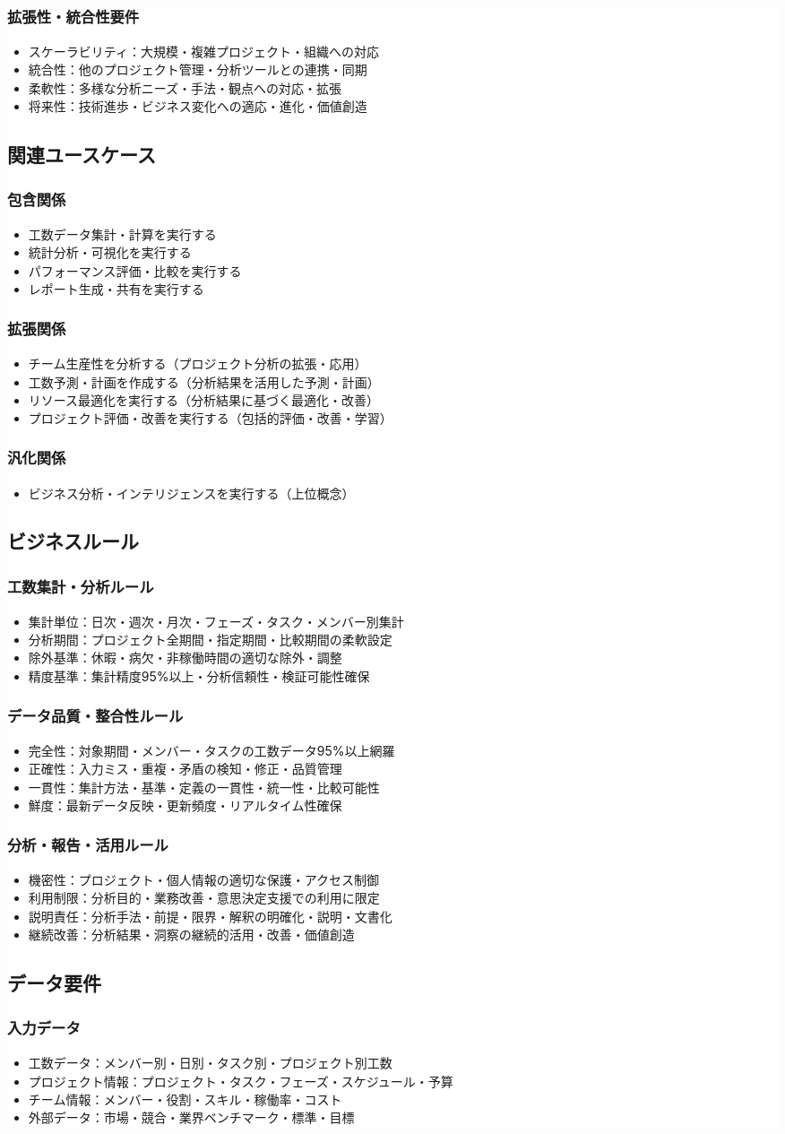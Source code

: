 ### 拡張性・統合性要件
- スケーラビリティ：大規模・複雑プロジェクト・組織への対応
- 統合性：他のプロジェクト管理・分析ツールとの連携・同期
- 柔軟性：多様な分析ニーズ・手法・観点への対応・拡張
- 将来性：技術進歩・ビジネス変化への適応・進化・価値創造

## 関連ユースケース
### 包含関係
- 工数データ集計・計算を実行する
- 統計分析・可視化を実行する
- パフォーマンス評価・比較を実行する
- レポート生成・共有を実行する

### 拡張関係
- チーム生産性を分析する（プロジェクト分析の拡張・応用）
- 工数予測・計画を作成する（分析結果を活用した予測・計画）
- リソース最適化を実行する（分析結果に基づく最適化・改善）
- プロジェクト評価・改善を実行する（包括的評価・改善・学習）

### 汎化関係
- ビジネス分析・インテリジェンスを実行する（上位概念）

## ビジネスルール
### 工数集計・分析ルール
- 集計単位：日次・週次・月次・フェーズ・タスク・メンバー別集計
- 分析期間：プロジェクト全期間・指定期間・比較期間の柔軟設定
- 除外基準：休暇・病欠・非稼働時間の適切な除外・調整
- 精度基準：集計精度95%以上・分析信頼性・検証可能性確保

### データ品質・整合性ルール
- 完全性：対象期間・メンバー・タスクの工数データ95%以上網羅
- 正確性：入力ミス・重複・矛盾の検知・修正・品質管理
- 一貫性：集計方法・基準・定義の一貫性・統一性・比較可能性
- 鮮度：最新データ反映・更新頻度・リアルタイム性確保

### 分析・報告・活用ルール
- 機密性：プロジェクト・個人情報の適切な保護・アクセス制御
- 利用制限：分析目的・業務改善・意思決定支援での利用に限定
- 説明責任：分析手法・前提・限界・解釈の明確化・説明・文書化
- 継続改善：分析結果・洞察の継続的活用・改善・価値創造

## データ要件
### 入力データ
- 工数データ：メンバー別・日別・タスク別・プロジェクト別工数
- プロジェクト情報：プロジェクト・タスク・フェーズ・スケジュール・予算
- チーム情報：メンバー・役割・スキル・稼働率・コスト
- 外部データ：市場・競合・業界ベンチマーク・標準・目標
